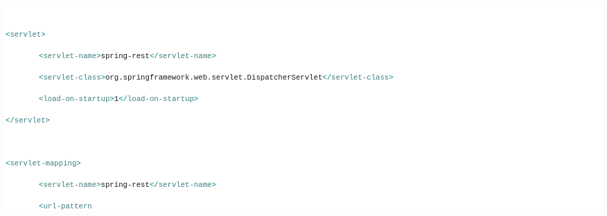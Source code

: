 <p class="MsoNormal" style="margin-bottom:0in;margin-bottom:.0001pt;line-height:
normal;mso-pagination:none;tab-stops:28.3pt 56.65pt 85.0pt 113.35pt 141.7pt 170.05pt 198.4pt 226.75pt 255.1pt 283.45pt 311.8pt 340.15pt;
mso-layout-grid-align:none;text-autospace:none"><span style="font-family:&quot;Helvetica&quot;,&quot;sans-serif&quot;"><o:p>&nbsp;</o:p></span></p>
<p class="MsoNormal" style="margin-bottom:0in;margin-bottom:.0001pt;line-height:
normal;mso-pagination:none;mso-layout-grid-align:none;text-autospace:none"><span style="font-size:8.0pt;font-family:&quot;Courier New&quot;;color:teal">&lt;</span><span style="font-size:8.0pt;font-family:&quot;Courier New&quot;;color:#3F7F7F">servlet</span><span style="font-size:8.0pt;font-family:&quot;Courier New&quot;;color:teal">&gt;</span><span style="font-size:8.0pt;font-family:&quot;Courier New&quot;"><o:p></o:p></span></p>
<p class="MsoNormal" style="margin-bottom:0in;margin-bottom:.0001pt;text-indent:
.5in;line-height:normal;mso-pagination:none;mso-layout-grid-align:none;
text-autospace:none"><span style="font-size:8.0pt;font-family:&quot;Courier New&quot;;
color:teal">&lt;</span><span style="font-size:8.0pt;font-family:&quot;Courier New&quot;;
color:#3F7F7F">servlet-name</span><span style="font-size:8.0pt;font-family:
&quot;Courier New&quot;;color:teal">&gt;</span><span style="font-size:8.0pt;font-family:
&quot;Courier New&quot;">spring-rest<span style="color:teal">&lt;/</span><span style="color:#3F7F7F">servlet-name</span><span style="color:teal">&gt;</span><o:p></o:p></span></p>
<p class="MsoNormal" style="margin-bottom:0in;margin-bottom:.0001pt;text-indent:
.5in;line-height:normal;mso-pagination:none;mso-layout-grid-align:none;
text-autospace:none"><span style="font-size:8.0pt;font-family:&quot;Courier New&quot;;
color:teal">&lt;</span><span style="font-size:8.0pt;font-family:&quot;Courier New&quot;;
color:#3F7F7F">servlet-class</span><span style="font-size:8.0pt;font-family:
&quot;Courier New&quot;;color:teal">&gt;</span><span style="font-size:8.0pt;font-family:
&quot;Courier New&quot;">org.springframework.web.servlet.DispatcherServlet<span style="color:teal">&lt;/</span><span style="color:#3F7F7F">servlet-class</span><span style="color:teal">&gt;</span><o:p></o:p></span></p>
<p class="MsoNormal" style="margin-bottom:0in;margin-bottom:.0001pt;text-indent:
.5in;line-height:normal;mso-pagination:none;mso-layout-grid-align:none;
text-autospace:none"><span style="font-size:8.0pt;font-family:&quot;Courier New&quot;;
color:teal">&lt;</span><span style="font-size:8.0pt;font-family:&quot;Courier New&quot;;
color:#3F7F7F">load-on-startup</span><span style="font-size:8.0pt;font-family:
&quot;Courier New&quot;;color:teal">&gt;</span><span style="font-size:8.0pt;font-family:
&quot;Courier New&quot;">1<span style="color:teal">&lt;/</span><span style="color:#3F7F7F">load-on-startup</span><span style="color:teal">&gt;</span><o:p></o:p></span></p>
<p class="MsoNormal" style="margin-bottom:0in;margin-bottom:.0001pt;line-height:
normal;mso-pagination:none;mso-layout-grid-align:none;text-autospace:none"><span style="font-size:8.0pt;font-family:&quot;Courier New&quot;;color:teal">&lt;/</span><span style="font-size:8.0pt;font-family:&quot;Courier New&quot;;color:#3F7F7F">servlet</span><span style="font-size:8.0pt;font-family:&quot;Courier New&quot;;color:teal">&gt;</span><span style="font-size:8.0pt;font-family:&quot;Courier New&quot;"><o:p></o:p></span></p>
<p class="MsoNormal" style="margin-bottom:0in;margin-bottom:.0001pt;line-height:
normal;mso-pagination:none;mso-layout-grid-align:none;text-autospace:none"><span style="font-size:8.0pt;font-family:&quot;Courier New&quot;"><o:p>&nbsp;</o:p></span></p>
<p class="MsoNormal" style="margin-bottom:0in;margin-bottom:.0001pt;line-height:
normal;mso-pagination:none;mso-layout-grid-align:none;text-autospace:none"><span style="font-size:8.0pt;font-family:&quot;Courier New&quot;;color:teal">&lt;</span><span style="font-size:8.0pt;font-family:&quot;Courier New&quot;;color:#3F7F7F">servlet-mapping</span><span style="font-size:8.0pt;font-family:&quot;Courier New&quot;;color:teal">&gt;</span><span style="font-size:8.0pt;font-family:&quot;Courier New&quot;"><o:p></o:p></span></p>
<p class="MsoNormal" style="margin-bottom:0in;margin-bottom:.0001pt;text-indent:
.5in;line-height:normal;mso-pagination:none;mso-layout-grid-align:none;
text-autospace:none"><span style="font-size:8.0pt;font-family:&quot;Courier New&quot;;
color:teal">&lt;</span><span style="font-size:8.0pt;font-family:&quot;Courier New&quot;;
color:#3F7F7F">servlet-name</span><span style="font-size:8.0pt;font-family:
&quot;Courier New&quot;;color:teal">&gt;</span><span style="font-size:8.0pt;font-family:
&quot;Courier New&quot;">spring-rest<span style="color:teal">&lt;/</span><span style="color:#3F7F7F">servlet-name</span><span style="color:teal">&gt;</span><o:p></o:p></span></p>
<p class="MsoNormal" style="margin-bottom:0in;margin-bottom:.0001pt;text-indent:
.5in;line-height:normal;mso-pagination:none;mso-layout-grid-align:none;
text-autospace:none"><span style="font-size:8.0pt;font-family:&quot;Courier New&quot;;
color:teal">&lt;</span><span style="font-size:8.0pt;font-family:&quot;Courier New&quot;;
color:#3F7F7F">url-pattern</span><span style="font-size:8.0pt;font-family:&quot;Courier New&quot;;